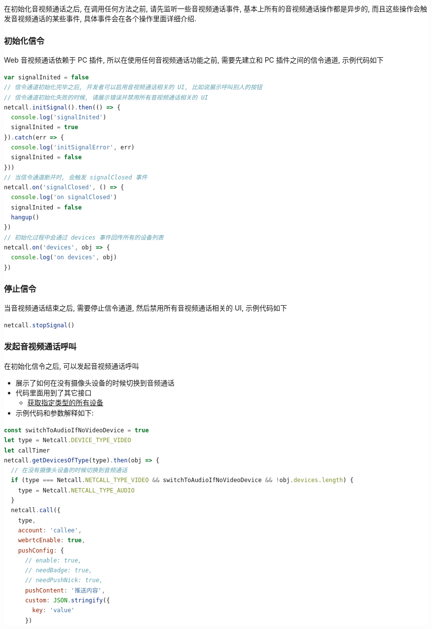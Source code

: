 在初始化音视频通话之后, 在调用任何方法之前, 请先监听一些音视频通话事件, 基本上所有的音视频通话操作都是异步的, 而且这些操作会触发音视频通话的某些事件, 具体事件会在各个操作里面详细介绍.

### <span id="初始化信令">初始化信令</span>

Web 音视频通话依赖于 PC 插件, 所以在使用任何音视频通话功能之前, 需要先建立和 PC 插件之间的信令通道, 示例代码如下

```js
var signalInited = false
// 信令通道初始化完毕之后, 开发者可以启用音视频通话相关的 UI, 比如说展示呼叫别人的按钮
// 信令通道初始化失败的时候, 请展示错误并禁用所有音视频通话相关的 UI
netcall.initSignal().then(() => {
  console.log('signalInited')
  signalInited = true
}).catch(err => {
  console.log('initSignalError', err)
  signalInited = false
}))
// 当信令通道断开时, 会触发 signalClosed 事件
netcall.on('signalClosed', () => {
  console.log('on signalClosed')
  signalInited = false
  hangup()
})
// 初始化过程中会通过 devices 事件回传所有的设备列表
netcall.on('devices', obj => {
  console.log('on devices', obj)
})
```

### <span id="停止信令">停止信令</span>

当音视频通话结束之后, 需要停止信令通道, 然后禁用所有音视频通话相关的 UI, 示例代码如下

```js
netcall.stopSignal()
```

### <span id="发起音视频通话呼叫">发起音视频通话呼叫</span>

在初始化信令之后, 可以发起音视频通话呼叫

- 展示了如何在没有摄像头设备的时候切换到音频通话
- 代码里面用到了其它接口
  - [获取指定类型的所有设备](#获取指定类型的所有设备)
- 示例代码和参数解释如下:

```js
const switchToAudioIfNoVideoDevice = true
let type = Netcall.DEVICE_TYPE_VIDEO
let callTimer
netcall.getDevicesOfType(type).then(obj => {
  // 在没有摄像头设备的时候切换到音频通话
  if (type === Netcall.NETCALL_TYPE_VIDEO && switchToAudioIfNoVideoDevice && !obj.devices.length) {
    type = Netcall.NETCALL_TYPE_AUDIO
  }
  netcall.call({
    type,
    account: 'callee',
    webrtcEnable: true,
    pushConfig: {
      // enable: true,
      // needBadge: true,
      // needPushNick: true,
      pushContent: '推送内容',
      custom: JSON.stringify({
        key: 'value'
      })
```